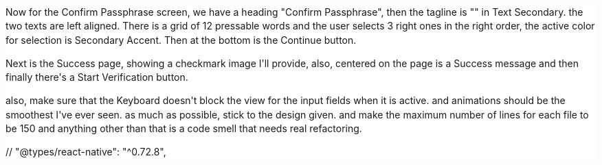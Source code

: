 Now for the Confirm Passphrase screen, we have a heading "Confirm Passphrase", then the tagline is "" in Text Secondary. the two texts are left aligned. There is a grid of 12 pressable words and the user selects 3 right ones in the right order, the active color for selection is Secondary Accent. Then at the bottom is the Continue button. 

Next is the Success page, showing a checkmark image I'll provide, also, centered on the page is a Success message and then finally there's a Start Verification button.

also, make sure that the Keyboard doesn't block the view for the input fields when it is active. and animations should be the smoothest I've ever seen. as much as possible, stick to the design given. and make the maximum number of lines for each file to be 150 and anything other than that is a code smell that needs real refactoring. 



// "@types/react-native": "^0.72.8",
